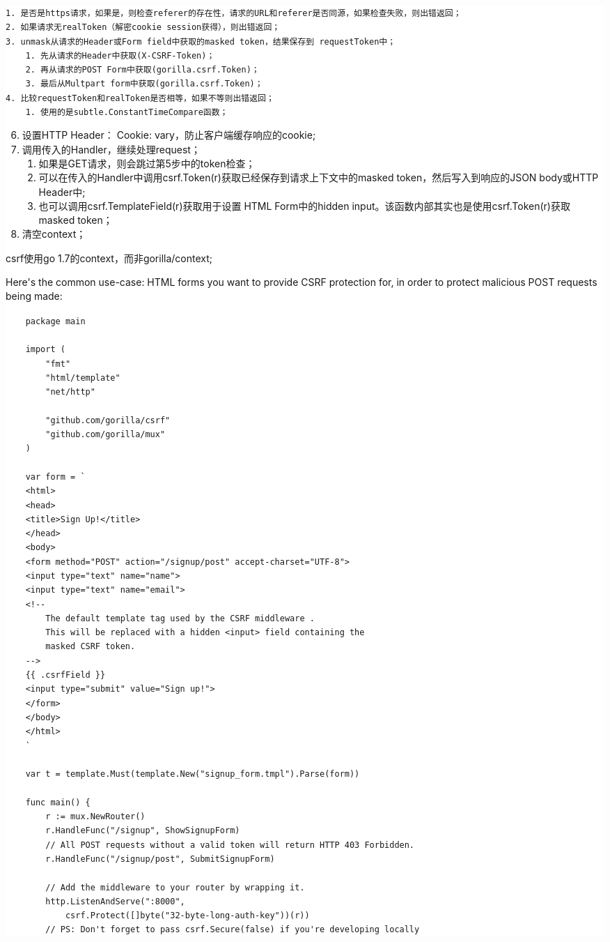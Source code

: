     1. 是否是https请求，如果是，则检查referer的存在性，请求的URL和referer是否同源，如果检查失败，则出错返回；
    2. 如果请求无realToken（解密cookie session获得），则出错返回；
    3. unmask从请求的Header或Form field中获取的masked token，结果保存到 requestToken中；
        1. 先从请求的Header中获取(X-CSRF-Token)；
        2. 再从请求的POST Form中获取(gorilla.csrf.Token)；
        3. 最后从Multpart form中获取(gorilla.csrf.Token)；
    4. 比较requestToken和realToken是否相等，如果不等则出错返回；
        1. 使用的是subtle.ConstantTimeCompare函数；
6. 设置HTTP Header： Cookie: vary，防止客户端缓存响应的cookie;
7. 调用传入的Handler，继续处理request；
    1. 如果是GET请求，则会跳过第5步中的token检查；
    2. 可以在传入的Handler中调用csrf.Token(r)获取已经保存到请求上下文中的masked token，然后写入到响应的JSON body或HTTP Header中;
    3. 也可以调用csrf.TemplateField(r)获取用于设置 HTML Form中的hidden input。该函数内部其实也是使用csrf.Token(r)获取masked token；
8. 清空context；

csrf使用go 1.7的context，而非gorilla/context;

Here's the common use-case: HTML forms you want to provide CSRF protection for, in order to protect malicious POST requests being made:

```
    package main

    import (
        "fmt"
        "html/template"
        "net/http"

        "github.com/gorilla/csrf"
        "github.com/gorilla/mux"
    )

    var form = `
    <html>
    <head>
    <title>Sign Up!</title>
    </head>
    <body>
    <form method="POST" action="/signup/post" accept-charset="UTF-8">
    <input type="text" name="name">
    <input type="text" name="email">
    <!--
        The default template tag used by the CSRF middleware .
        This will be replaced with a hidden <input> field containing the
        masked CSRF token.
    -->
    {{ .csrfField }}
    <input type="submit" value="Sign up!">
    </form>
    </body>
    </html>
    `

    var t = template.Must(template.New("signup_form.tmpl").Parse(form))

    func main() {
        r := mux.NewRouter()
        r.HandleFunc("/signup", ShowSignupForm)
        // All POST requests without a valid token will return HTTP 403 Forbidden.
        r.HandleFunc("/signup/post", SubmitSignupForm)

        // Add the middleware to your router by wrapping it.
        http.ListenAndServe(":8000",
            csrf.Protect([]byte("32-byte-long-auth-key"))(r))
        // PS: Don't forget to pass csrf.Secure(false) if you're developing locally
```